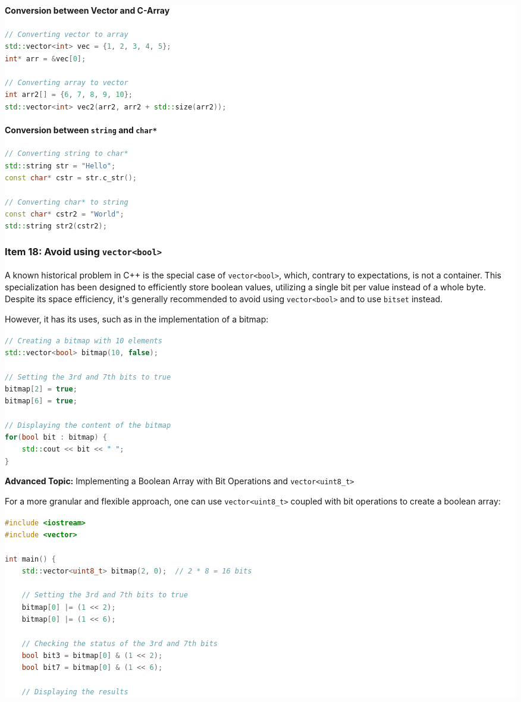 #### Conversion between Vector and C-Array

```cpp
// Converting vector to array
std::vector<int> vec = {1, 2, 3, 4, 5};
int* arr = &vec[0];
    
// Converting array to vector
int arr2[] = {6, 7, 8, 9, 10};
std::vector<int> vec2(arr2, arr2 + std::size(arr2));
```

#### Conversion between `string` and `char*`

```cpp
// Converting string to char*
std::string str = "Hello";
const char* cstr = str.c_str();

// Converting char* to string
const char* cstr2 = "World";
std::string str2(cstr2);
```

### Item 18: Avoid using `vector<bool>`

A known historical problem in C++ is the special case of `vector<bool>`, which, contrary to expectations, is not a container. This specialization has been designed to efficiently store boolean values, utilizing a single bit per value instead of a whole byte. Despite its space efficiency, it's generally recommended to avoid using `vector<bool>` and to use `bitset` instead.

However, it has its uses, such as in the implementation of a bitmap:

```cpp
// Creating a bitmap with 10 elements
std::vector<bool> bitmap(10, false);

// Setting the 3rd and 7th bits to true
bitmap[2] = true;
bitmap[6] = true;

// Displaying the content of the bitmap
for(bool bit : bitmap) {
    std::cout << bit << " ";
}
```

**Advanced Topic:** Implementing a Boolean Array with Bit Operations and `vector<uint8_t>`

For a more granular and flexible approach, one can use `vector<uint8_t>` coupled with bit operations to create a boolean array:

```cpp
#include <iostream>
#include <vector>

int main() {
    std::vector<uint8_t> bitmap(2, 0);  // 2 * 8 = 16 bits

    // Setting the 3rd and 7th bits to true
    bitmap[0] |= (1 << 2);
    bitmap[0] |= (1 << 6);

    // Checking the status of the 3rd and 7th bits
    bool bit3 = bitmap[0] & (1 << 2);
    bool bit7 = bitmap[0] & (1 << 6);

    // Displaying the results
```